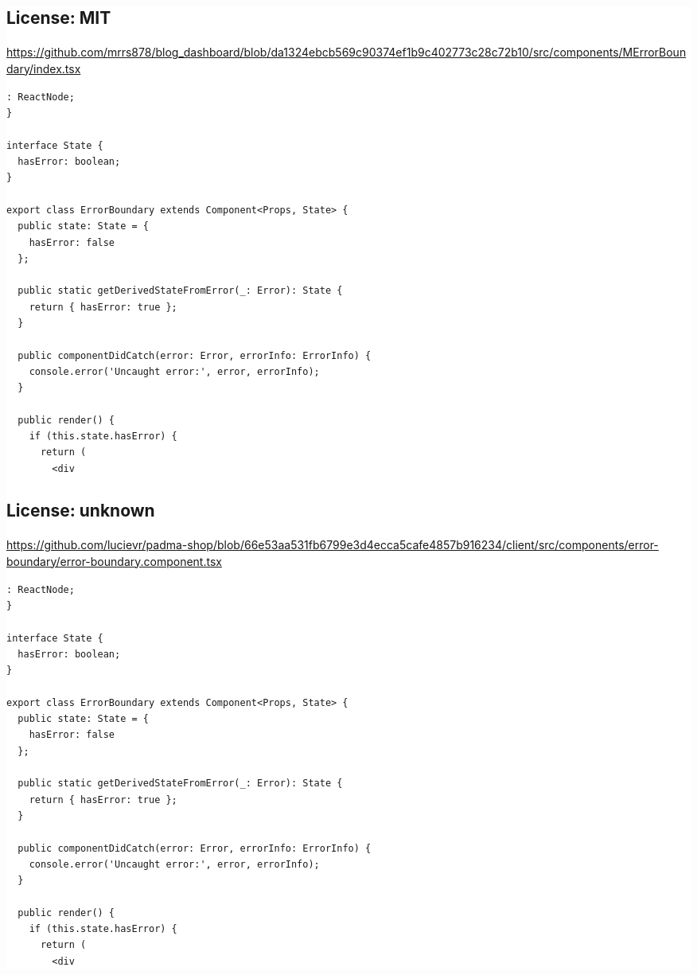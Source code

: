 
## License: MIT
https://github.com/mrrs878/blog_dashboard/blob/da1324ebcb569c90374ef1b9c402773c28c72b10/src/components/MErrorBoundary/index.tsx

```
: ReactNode;
}

interface State {
  hasError: boolean;
}

export class ErrorBoundary extends Component<Props, State> {
  public state: State = {
    hasError: false
  };

  public static getDerivedStateFromError(_: Error): State {
    return { hasError: true };
  }

  public componentDidCatch(error: Error, errorInfo: ErrorInfo) {
    console.error('Uncaught error:', error, errorInfo);
  }

  public render() {
    if (this.state.hasError) {
      return (
        <div
```


## License: unknown
https://github.com/lucievr/padma-shop/blob/66e53aa531fb6799e3d4ecca5cafe4857b916234/client/src/components/error-boundary/error-boundary.component.tsx

```
: ReactNode;
}

interface State {
  hasError: boolean;
}

export class ErrorBoundary extends Component<Props, State> {
  public state: State = {
    hasError: false
  };

  public static getDerivedStateFromError(_: Error): State {
    return { hasError: true };
  }

  public componentDidCatch(error: Error, errorInfo: ErrorInfo) {
    console.error('Uncaught error:', error, errorInfo);
  }

  public render() {
    if (this.state.hasError) {
      return (
        <div
```
